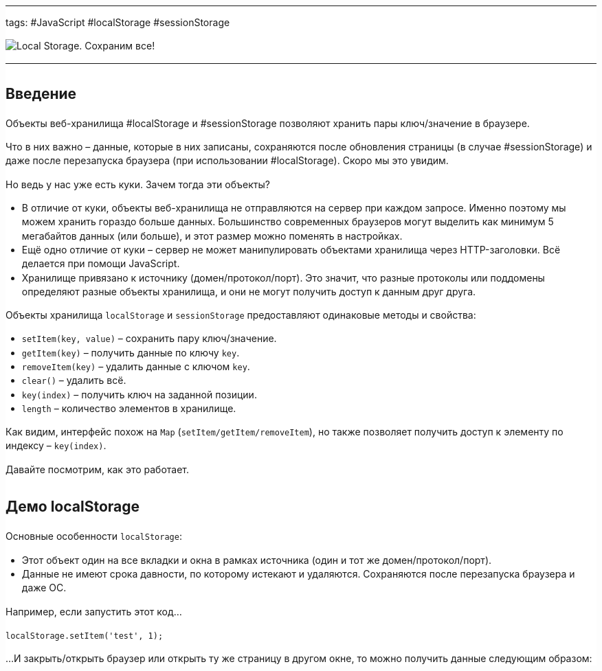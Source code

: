 ____

tags: #JavaScript #localStorage #sessionStorage 

![Local Storage. Сохраним все!](https://www.youtube.com/watch?v=b_Ph0Yzatk4)

_____

## Введение

Объекты веб-хранилища #localStorage и #sessionStorage позволяют хранить пары ключ/значение в браузере.

Что в них важно – данные, которые в них записаны, сохраняются после обновления страницы 
(в случае #sessionStorage) и даже после перезапуска браузера (при использовании #localStorage). Скоро мы это увидим.

Но ведь у нас уже есть куки. Зачем тогда эти объекты?

-   В отличие от куки, объекты веб-хранилища не отправляются на сервер при каждом запросе. Именно поэтому мы можем хранить гораздо больше данных. Большинство современных браузеров могут выделить как минимум 5 мегабайтов данных (или больше), и этот размер можно поменять в настройках.
-   Ещё одно отличие от куки – сервер не может манипулировать объектами хранилища через HTTP-заголовки. Всё делается при помощи JavaScript.
-   Хранилище привязано к источнику (домен/протокол/порт). Это значит, что разные протоколы или поддомены определяют разные объекты хранилища, и они не могут получить доступ к данным друг друга.

Объекты хранилища `localStorage` и `sessionStorage` предоставляют одинаковые методы и свойства:

-   `setItem(key, value)` – сохранить пару ключ/значение.
-   `getItem(key)` – получить данные по ключу `key`.
-   `removeItem(key)` – удалить данные с ключом `key`.
-   `clear()` – удалить всё.
-   `key(index)` – получить ключ на заданной позиции.
-   `length` – количество элементов в хранилище.

Как видим, интерфейс похож на `Map` (`setItem/getItem/removeItem`), но также позволяет получить доступ к элементу по индексу – `key(index)`.

Давайте посмотрим, как это работает.

## Демо localStorage

Основные особенности `localStorage`:

-   Этот объект один на все вкладки и окна в рамках источника (один и тот же домен/протокол/порт).
-   Данные не имеют срока давности, по которому истекают и удаляются. Сохраняются после перезапуска браузера и даже ОС.

Например, если запустить этот код…

`localStorage.setItem('test', 1);`

…И закрыть/открыть браузер или открыть ту же страницу в другом окне, то можно получить данные следующим образом:
